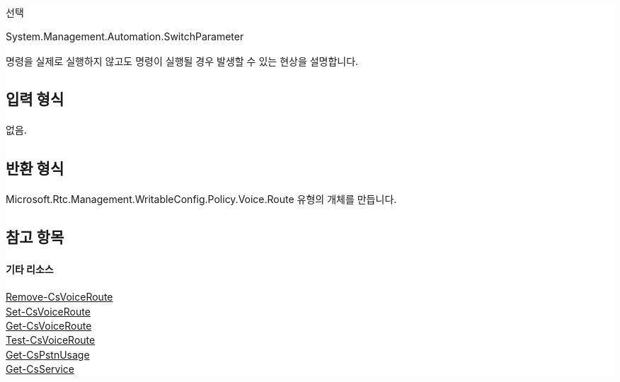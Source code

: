 <td><p>선택</p></td>
<td><p>System.Management.Automation.SwitchParameter</p></td>
<td><p>명령을 실제로 실행하지 않고도 명령이 실행될 경우 발생할 수 있는 현상을 설명합니다.</p></td>
</tr>
</tbody>
</table>


## 입력 형식

없음.

## 반환 형식

Microsoft.Rtc.Management.WritableConfig.Policy.Voice.Route 유형의 개체를 만듭니다.

## 참고 항목

#### 기타 리소스

[Remove-CsVoiceRoute](remove-csvoiceroute.md)  
[Set-CsVoiceRoute](set-csvoiceroute.md)  
[Get-CsVoiceRoute](get-csvoiceroute.md)  
[Test-CsVoiceRoute](test-csvoiceroute.md)  
[Get-CsPstnUsage](get-cspstnusage.md)  
[Get-CsService](get-csservice.md)

